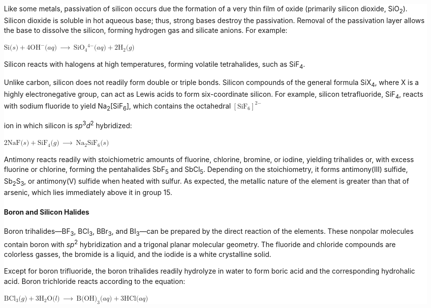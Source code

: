 Like some metals, passivation of silicon occurs due the formation of a very thin film of oxide (primarily silicon dioxide, SiO<sub>2</sub>). Silicon dioxide is soluble in hot aqueous base; thus, strong bases destroy the passivation. Removal of the passivation layer allows the base to dissolve the silicon, forming hydrogen gas and silicate anions. For example:

<div data-type="equation">
<math xmlns="http://www.w3.org/1998/Math/MathML"><mrow><mtext>Si</mtext><mo stretchy="false">(</mo><mi>s</mi><mo stretchy="false">)</mo><mo>+</mo><msup><mrow><mtext>4OH</mtext></mrow><mtext>−</mtext></msup><mo stretchy="false">(</mo><mi>a</mi><mi>q</mi><mo stretchy="false">)</mo><mspace width="0.2em" /><mo stretchy="false">⟶</mo><mspace width="0.2em" /><msub><mrow><mtext>SiO</mtext></mrow><mn>4</mn></msub><msup><mrow /><mrow><mn>4−</mn></mrow></msup><mo stretchy="false">(</mo><mi>a</mi><mi>q</mi><mo stretchy="false">)</mo><mo>+</mo><msub><mrow><mtext>2H</mtext></mrow><mn>2</mn></msub><mo stretchy="false">(</mo><mi>g</mi><mo stretchy="false">)</mo></mrow></math>
</div>

Silicon reacts with halogens at high temperatures, forming volatile tetrahalides, such as SiF<sub>4</sub>.

Unlike carbon, silicon does not readily form double or triple bonds. Silicon compounds of the general formula SiX<sub>4</sub>, where X is a highly electronegative group, can act as Lewis acids to form six-coordinate silicon. For example, silicon tetrafluoride, SiF<sub>4</sub>, reacts with sodium fluoride to yield Na<sub>2</sub>\[SiF<sub>6</sub>\], which contains the octahedral <math xmlns="http://www.w3.org/1998/Math/MathML"><mrow><msup><mrow><mrow><mo>[</mo> <mrow><msub><mrow><mtext>SiF</mtext></mrow><mn>6</mn></msub></mrow> <mo>]</mo></mrow></mrow><mrow><mn>2−</mn></mrow></msup></mrow></math>

 ion in which silicon is<em> sp</em><sup>3</sup>*d*<sup>2</sup> hybridized:

<div data-type="equation">
<math xmlns="http://www.w3.org/1998/Math/MathML"><mrow><mtext>2NaF</mtext><mo stretchy="false">(</mo><mi>s</mi><mo stretchy="false">)</mo><mo>+</mo><msub><mrow><mtext>SiF</mtext></mrow><mn>4</mn></msub><mo stretchy="false">(</mo><mi>g</mi><mo stretchy="false">)</mo><mspace width="0.2em" /><mo stretchy="false">⟶</mo><mspace width="0.2em" /><msub><mrow><mtext>Na</mtext></mrow><mn>2</mn></msub><msub><mrow><mtext>SiF</mtext></mrow><mn>6</mn></msub><mo stretchy="false">(</mo><mi>s</mi><mo stretchy="false">)</mo></mrow></math>
</div>

Antimony reacts readily with stoichiometric amounts of fluorine, chlorine, bromine, or iodine, yielding trihalides or, with excess fluorine or chlorine, forming the pentahalides SbF<sub>5</sub> and SbCl<sub>5</sub>. Depending on the stoichiometry, it forms antimony(III) sulfide, Sb<sub>2</sub>S<sub>3</sub>, or antimony(V) sulfide when heated with sulfur. As expected, the metallic nature of the element is greater than that of arsenic, which lies immediately above it in group 15.

#### Boron and Silicon Halides

Boron trihalides—BF<sub>3</sub>, BCl<sub>3</sub>, BBr<sub>3</sub>, and BI<sub>3</sub>—can be prepared by the direct reaction of the elements. These nonpolar molecules contain boron with *sp*<sup>2</sup> hybridization and a trigonal planar molecular geometry. The fluoride and chloride compounds are colorless gasses, the bromide is a liquid, and the iodide is a white crystalline solid.

Except for boron trifluoride, the boron trihalides readily hydrolyze in water to form boric acid and the corresponding hydrohalic acid. Boron trichloride reacts according to the equation:

<div data-type="equation">
<math xmlns="http://www.w3.org/1998/Math/MathML"><mrow><msub><mrow><mtext>BCl</mtext></mrow><mn>3</mn></msub><mo stretchy="false">(</mo><mi>g</mi><mo stretchy="false">)</mo><mo>+</mo><msub><mrow><mtext>3H</mtext></mrow><mn>2</mn></msub><mtext>O</mtext><mo stretchy="false">(</mo><mi>l</mi><mo stretchy="false">)</mo><mspace width="0.2em" /><mo stretchy="false">⟶</mo><mspace width="0.2em" /><mtext>B</mtext><msub><mrow><mtext>(OH)</mtext></mrow><mrow><mn>3</mn></mrow></msub><mo stretchy="false">(</mo><mi>a</mi><mi>q</mi><mo stretchy="false">)</mo><mo>+</mo><mtext>3HCl</mtext><mo stretchy="false">(</mo><mi>a</mi><mi>q</mi><mo stretchy="false">)</mo></mrow></math>
</div>


[1]: http://openstaxcollege.org/l/16crystal